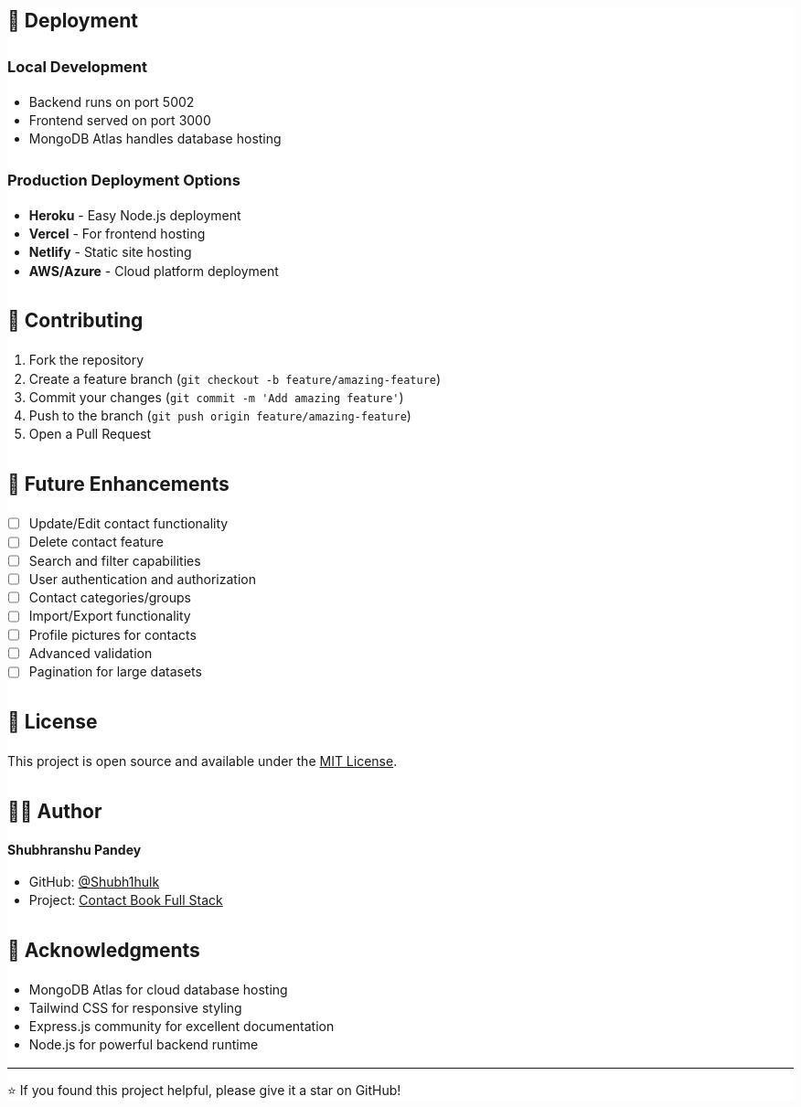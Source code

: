 ## 🚀 Deployment

### Local Development
- Backend runs on port 5002
- Frontend served on port 3000
- MongoDB Atlas handles database hosting

### Production Deployment Options
- **Heroku** - Easy Node.js deployment
- **Vercel** - For frontend hosting
- **Netlify** - Static site hosting
- **AWS/Azure** - Cloud platform deployment

## 🤝 Contributing

1. Fork the repository
2. Create a feature branch (`git checkout -b feature/amazing-feature`)
3. Commit your changes (`git commit -m 'Add amazing feature'`)
4. Push to the branch (`git push origin feature/amazing-feature`)
5. Open a Pull Request

## 📝 Future Enhancements

- [ ] Update/Edit contact functionality
- [ ] Delete contact feature
- [ ] Search and filter capabilities
- [ ] User authentication and authorization
- [ ] Contact categories/groups
- [ ] Import/Export functionality
- [ ] Profile pictures for contacts
- [ ] Advanced validation
- [ ] Pagination for large datasets

## 📄 License

This project is open source and available under the [MIT License](LICENSE).

## 👨‍💻 Author

**Shubhranshu Pandey**
- GitHub: [@Shubh1hulk](https://github.com/Shubh1hulk)
- Project: [Contact Book Full Stack](https://github.com/Shubh1hulk/contact-book-fullstack)

## 🙏 Acknowledgments

- MongoDB Atlas for cloud database hosting
- Tailwind CSS for responsive styling
- Express.js community for excellent documentation
- Node.js for powerful backend runtime

---

⭐ If you found this project helpful, please give it a star on GitHub!
